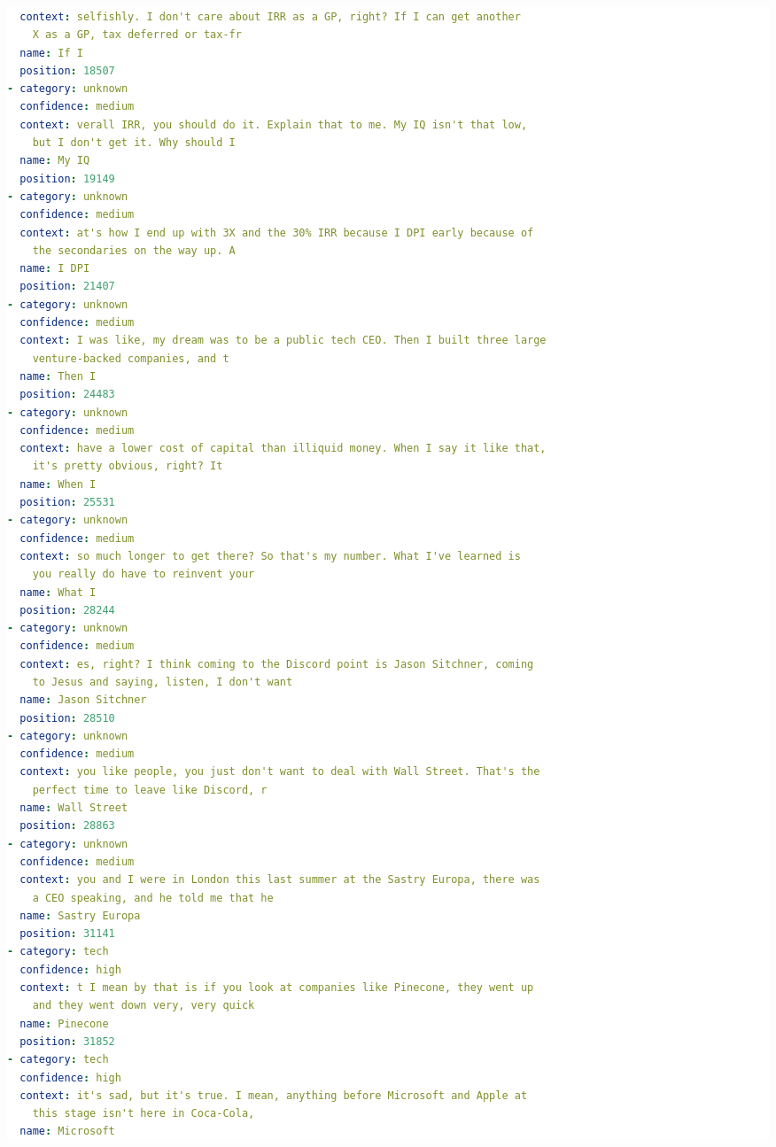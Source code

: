 ```yaml
  context: selfishly. I don't care about IRR as a GP, right? If I can get another
    X as a GP, tax deferred or tax-fr
  name: If I
  position: 18507
- category: unknown
  confidence: medium
  context: verall IRR, you should do it. Explain that to me. My IQ isn't that low,
    but I don't get it. Why should I
  name: My IQ
  position: 19149
- category: unknown
  confidence: medium
  context: at's how I end up with 3X and the 30% IRR because I DPI early because of
    the secondaries on the way up. A
  name: I DPI
  position: 21407
- category: unknown
  confidence: medium
  context: I was like, my dream was to be a public tech CEO. Then I built three large
    venture-backed companies, and t
  name: Then I
  position: 24483
- category: unknown
  confidence: medium
  context: have a lower cost of capital than illiquid money. When I say it like that,
    it's pretty obvious, right? It
  name: When I
  position: 25531
- category: unknown
  confidence: medium
  context: so much longer to get there? So that's my number. What I've learned is
    you really do have to reinvent your
  name: What I
  position: 28244
- category: unknown
  confidence: medium
  context: es, right? I think coming to the Discord point is Jason Sitchner, coming
    to Jesus and saying, listen, I don't want
  name: Jason Sitchner
  position: 28510
- category: unknown
  confidence: medium
  context: you like people, you just don't want to deal with Wall Street. That's the
    perfect time to leave like Discord, r
  name: Wall Street
  position: 28863
- category: unknown
  confidence: medium
  context: you and I were in London this last summer at the Sastry Europa, there was
    a CEO speaking, and he told me that he
  name: Sastry Europa
  position: 31141
- category: tech
  confidence: high
  context: t I mean by that is if you look at companies like Pinecone, they went up
    and they went down very, very quick
  name: Pinecone
  position: 31852
- category: tech
  confidence: high
  context: it's sad, but it's true. I mean, anything before Microsoft and Apple at
    this stage isn't here in Coca-Cola,
  name: Microsoft
```